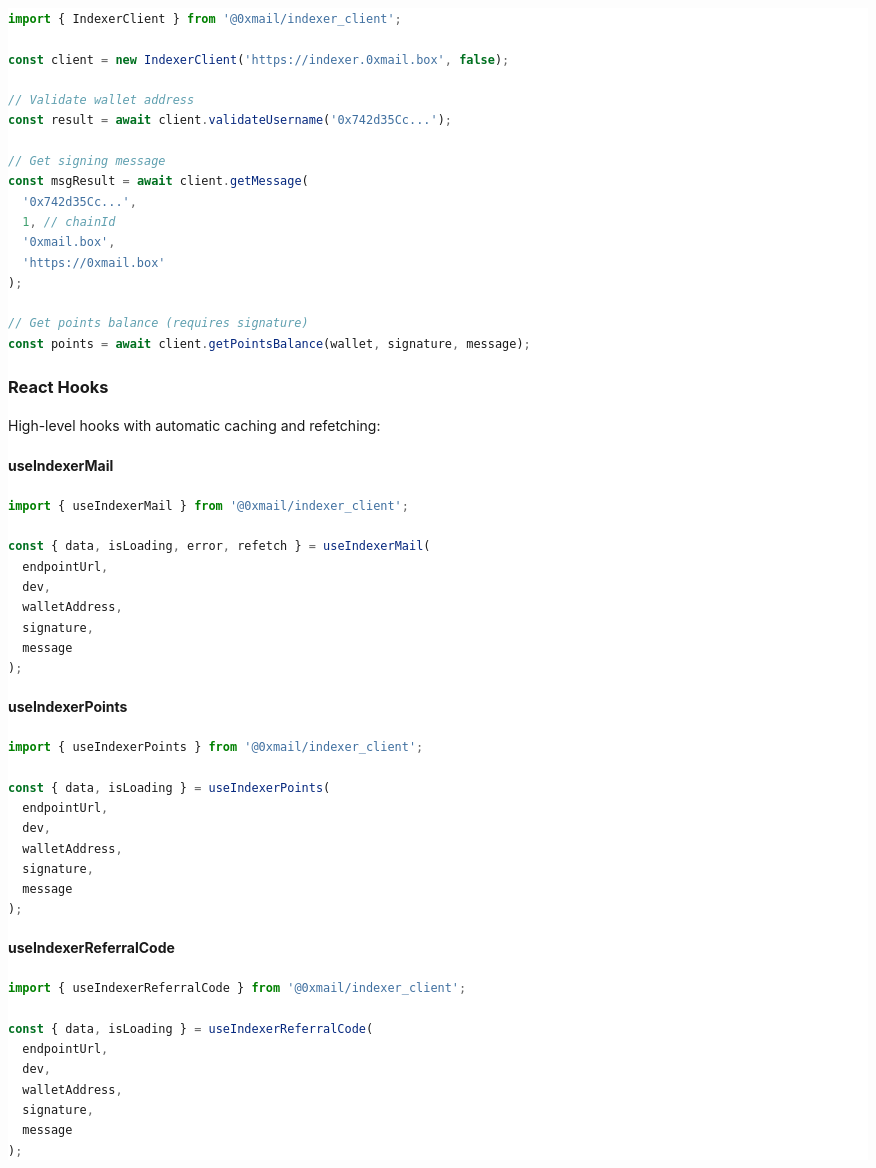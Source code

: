 ```typescript
import { IndexerClient } from '@0xmail/indexer_client';

const client = new IndexerClient('https://indexer.0xmail.box', false);

// Validate wallet address
const result = await client.validateUsername('0x742d35Cc...');

// Get signing message
const msgResult = await client.getMessage(
  '0x742d35Cc...',
  1, // chainId
  '0xmail.box',
  'https://0xmail.box'
);

// Get points balance (requires signature)
const points = await client.getPointsBalance(wallet, signature, message);
```

### React Hooks

High-level hooks with automatic caching and refetching:

#### useIndexerMail
```typescript
import { useIndexerMail } from '@0xmail/indexer_client';

const { data, isLoading, error, refetch } = useIndexerMail(
  endpointUrl,
  dev,
  walletAddress,
  signature,
  message
);
```

#### useIndexerPoints
```typescript
import { useIndexerPoints } from '@0xmail/indexer_client';

const { data, isLoading } = useIndexerPoints(
  endpointUrl,
  dev,
  walletAddress,
  signature,
  message
);
```

#### useIndexerReferralCode
```typescript
import { useIndexerReferralCode } from '@0xmail/indexer_client';

const { data, isLoading } = useIndexerReferralCode(
  endpointUrl,
  dev,
  walletAddress,
  signature,
  message
);
```
